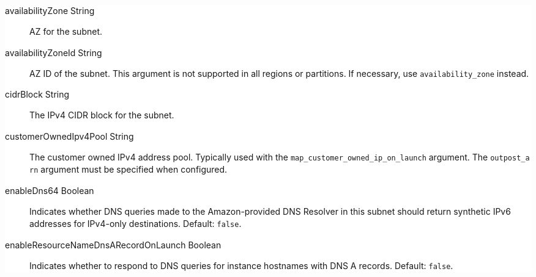 <a data-swiftype-name="resource-property" data-swiftype-type="text" href="#availabilityzone_java" style="color: inherit; text-decoration: inherit;">availability<wbr>Zone</a>
</span>
        <span class="property-indicator"></span>
        <span class="property-type">String</span>
    </dt>
    <dd><p>AZ for the subnet.</p>
</dd><dt class="property-optional"
            title="Optional">
        <span id="availabilityzoneid_java">
<a data-swiftype-name="resource-property" data-swiftype-type="text" href="#availabilityzoneid_java" style="color: inherit; text-decoration: inherit;">availability<wbr>Zone<wbr>Id</a>
</span>
        <span class="property-indicator"></span>
        <span class="property-type">String</span>
    </dt>
    <dd><p>AZ ID of the subnet. This argument is not supported in all regions or partitions. If necessary, use <code>availability_zone</code> instead.</p>
</dd><dt class="property-optional"
            title="Optional">
        <span id="cidrblock_java">
<a data-swiftype-name="resource-property" data-swiftype-type="text" href="#cidrblock_java" style="color: inherit; text-decoration: inherit;">cidr<wbr>Block</a>
</span>
        <span class="property-indicator"></span>
        <span class="property-type">String</span>
    </dt>
    <dd><p>The IPv4 CIDR block for the subnet.</p>
</dd><dt class="property-optional"
            title="Optional">
        <span id="customerownedipv4pool_java">
<a data-swiftype-name="resource-property" data-swiftype-type="text" href="#customerownedipv4pool_java" style="color: inherit; text-decoration: inherit;">customer<wbr>Owned<wbr>Ipv4Pool</a>
</span>
        <span class="property-indicator"></span>
        <span class="property-type">String</span>
    </dt>
    <dd><p>The customer owned IPv4 address pool. Typically used with the <code>map_customer_owned_ip_on_launch</code> argument. The <code>outpost_arn</code> argument must be specified when configured.</p>
</dd><dt class="property-optional"
            title="Optional">
        <span id="enabledns64_java">
<a data-swiftype-name="resource-property" data-swiftype-type="text" href="#enabledns64_java" style="color: inherit; text-decoration: inherit;">enable<wbr>Dns64</a>
</span>
        <span class="property-indicator"></span>
        <span class="property-type">Boolean</span>
    </dt>
    <dd><p>Indicates whether DNS queries made to the Amazon-provided DNS Resolver in this subnet should return synthetic IPv6 addresses for IPv4-only destinations. Default: <code>false</code>.</p>
</dd><dt class="property-optional"
            title="Optional">
        <span id="enableresourcenamednsarecordonlaunch_java">
<a data-swiftype-name="resource-property" data-swiftype-type="text" href="#enableresourcenamednsarecordonlaunch_java" style="color: inherit; text-decoration: inherit;">enable<wbr>Resource<wbr>Name<wbr>Dns<wbr>ARecord<wbr>On<wbr>Launch</a>
</span>
        <span class="property-indicator"></span>
        <span class="property-type">Boolean</span>
    </dt>
    <dd><p>Indicates whether to respond to DNS queries for instance hostnames with DNS A records. Default: <code>false</code>.</p>
</dd><dt class="property-optional"